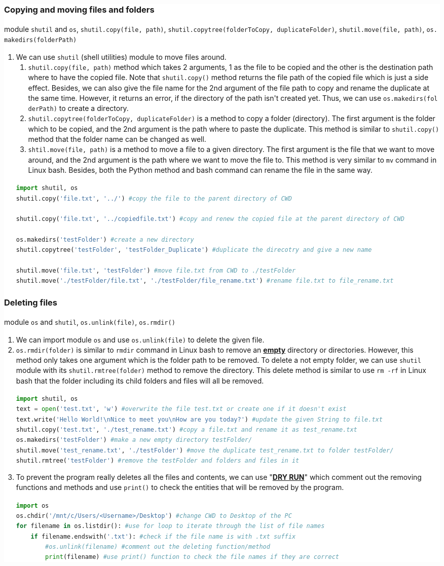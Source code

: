 ### Copying and moving files and folders 
module `shutil` and `os`, `shutil.copy(file, path)`, `shutil.copytree(folderToCopy, duplicateFolder)`, `shutil.move(file, path)`, `os.makedirs(folderPath)` 
1. We can use `shutil` (shell utilities) module to move files around. 
    1.  `shutil.copy(file, path)` method which takes 2 arguments, 1 as the file to be copied and the other is the destination path where to have the copied file. Note that `shutil.copy()` method returns the file path of the copied file which is just a side effect. Besides, we can also give the file name for the 2nd argument of the file path to copy and rename the duplicate at the same time. However, it returns an error, if the directory of the path isn't created yet. Thus, we can use `os.makedirs(folderPath)` to create a directory. 
    1. `shutil.copytree(folderToCopy, duplicateFolder)` is a method to copy a folder (directory). The first argument is the folder which to be copied, and the 2nd argument is the path where to paste the duplicate. This method is similar to `shutil.copy()` method that the folder name can be changed as well. 
    1. `shtil.move(file, path)` is a method to move a file to a given directory. The first argument is the file that we want to move around, and the 2nd argument is the path where we want to move the file to. This method is very similar to `mv` command in Linux bash. Besides, both the Python method and bash command can rename the file in the same way. 
    ```py
    import shutil, os 
    shutil.copy('file.txt', '../') #copy the file to the parent directory of CWD 

    shutil.copy('file.txt', '../copiedfile.txt') #copy and renew the copied file at the parent directory of CWD  

    os.makedirs('testFolder') #create a new directory 
    shutil.copytree('testFolder', 'testFolder_Duplicate') #duplicate the direcotry and give a new name 

    shutil.move('file.txt', 'testFolder') #move file.txt from CWD to ./testFolder
    shutil.move('./testFolder/file.txt', './testFolder/file_rename.txt') #rename file.txt to file_rename.txt
    ``` 

### Deleting files 
module `os` and `shutil`, `os.unlink(file)`, `os.rmdir()` 
1. We can import module `os` and use `os.unlink(file)` to delete the given file. 
1. `os.rmdir(folder)` is similar to `rmdir` command in Linux bash to remove an <ins>**empty**</ins> directory or directories. However, this method only takes one argument which is the folder path to be removed. To delete a not empty folder, we can use `shutil` module with its `shutil.rmtree(folder)` method to remove the directory. This delete method is similar to use `rm -rf` in Linux bash that the folder including its child folders and files will all be removed. 
    ```py
    import shutil, os 
    text = open('test.txt', 'w') #overwrite the file test.txt or create one if it doesn't exist 
    text.write('Hello World!\nNice to meet you\nHow are you today?') #update the given String to file.txt 
    shutil.copy('test.txt', './test_rename.txt') #copy a file.txt and rename it as test_rename.txt 
    os.makedirs('testFolder') #make a new empty directory testFolder/ 
    shutil.move('test_rename.txt', './testFolder') #move the duplicate test_rename.txt to folder testFolder/
    shutil.rmtree('testFolder') #remove the testFolder and folders and files in it 
    ```
1. To prevent the program really deletes all the files and contents, we can use "<ins>**DRY RUN**</ins>" which comment out the removing functions and methods and use `print()` to check the entities that will be removed by the program. 
    ```py 
    import os 
    os.chdir('/mnt/c/Users/<Username>/Desktop') #change CWD to Desktop of the PC 
    for filename in os.listdir(): #use for loop to iterate through the list of file names 
        if filename.endswith('.txt'): #check if the file name is with .txt suffix 
            #os.unlink(filename) #comment out the deleting function/method 
            print(filename) #use print() function to check the file names if they are correct 
    ``` 